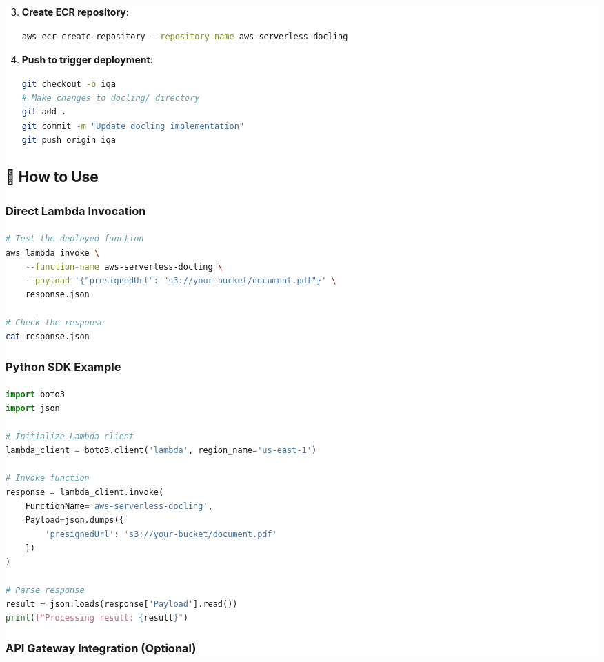 3. **Create ECR repository**:
   ```bash
   aws ecr create-repository --repository-name aws-serverless-docling
   ```

4. **Push to trigger deployment**:
   ```bash
   git checkout -b iqa
   # Make changes to docling/ directory
   git add .
   git commit -m "Update docling implementation"
   git push origin iqa
   ```

## 📖 How to Use

### Direct Lambda Invocation

```bash
# Test the deployed function
aws lambda invoke \
    --function-name aws-serverless-docling \
    --payload '{"presignedUrl": "s3://your-bucket/document.pdf"}' \
    response.json

# Check the response
cat response.json
```

### Python SDK Example

```python
import boto3
import json

# Initialize Lambda client
lambda_client = boto3.client('lambda', region_name='us-east-1')

# Invoke function
response = lambda_client.invoke(
    FunctionName='aws-serverless-docling',
    Payload=json.dumps({
        'presignedUrl': 's3://your-bucket/document.pdf'
    })
)

# Parse response
result = json.loads(response['Payload'].read())
print(f"Processing result: {result}")
```

### API Gateway Integration (Optional)
